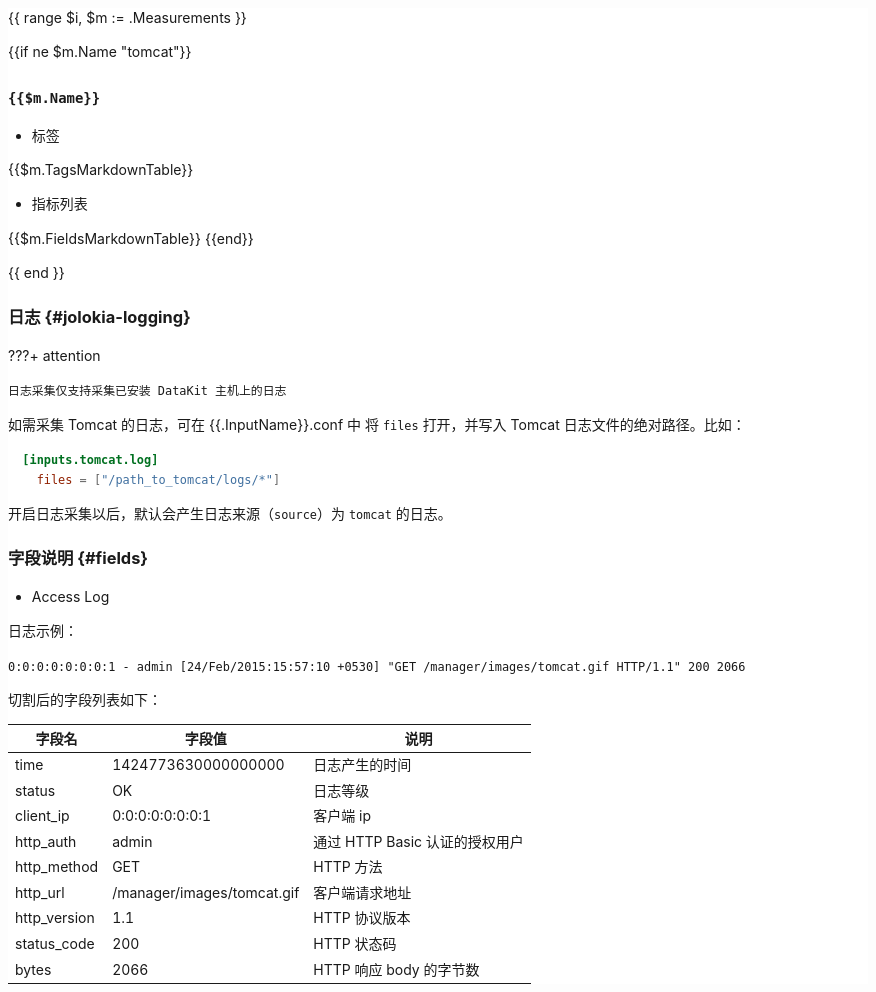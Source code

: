 {{ range $i, $m := .Measurements }}

{{if ne $m.Name "tomcat"}}

### `{{$m.Name}}`

- 标签

{{$m.TagsMarkdownTable}}

- 指标列表

{{$m.FieldsMarkdownTable}}
{{end}}

{{ end }}

### 日志 {#jolokia-logging}


???+ attention

    日志采集仅支持采集已安装 DataKit 主机上的日志


如需采集 Tomcat 的日志，可在 {{.InputName}}.conf 中 将 `files` 打开，并写入 Tomcat 日志文件的绝对路径。比如：

``` toml
  [inputs.tomcat.log]
    files = ["/path_to_tomcat/logs/*"]
```

开启日志采集以后，默认会产生日志来源（`source`）为 `tomcat` 的日志。

### 字段说明 {#fields}

- Access Log

日志示例：

``` log
0:0:0:0:0:0:0:1 - admin [24/Feb/2015:15:57:10 +0530] "GET /manager/images/tomcat.gif HTTP/1.1" 200 2066
```

切割后的字段列表如下：

| 字段名       | 字段值                     | 说明                           |
| ---          | ---                        | ---                            |
| time         | 1424773630000000000        | 日志产生的时间                 |
| status       | OK                         | 日志等级                       |
| client_ip    | 0:0:0:0:0:0:0:1            | 客户端 ip                      |
| http_auth    | admin                      | 通过 HTTP Basic 认证的授权用户 |
| http_method  | GET                        | HTTP 方法                      |
| http_url     | /manager/images/tomcat.gif | 客户端请求地址                 |
| http_version | 1.1                        | HTTP 协议版本                  |
| status_code  | 200                        | HTTP 状态码                    |
| bytes        | 2066                       | HTTP 响应 body 的字节数        |
